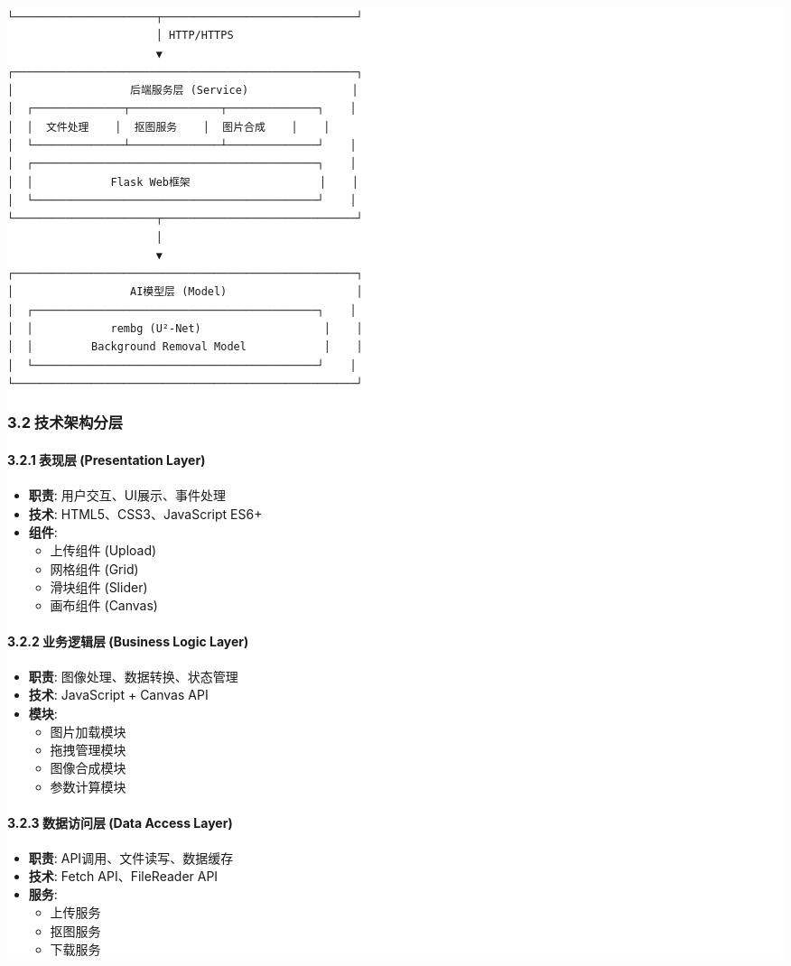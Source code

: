 ```
└──────────────────────┬──────────────────────────────┘
                       │ HTTP/HTTPS
                       ▼
┌─────────────────────────────────────────────────────┐
│                  后端服务层 (Service)                │
│  ┌──────────────┬──────────────┬──────────────┐    │
│  │  文件处理    │  抠图服务    │  图片合成    │    │
│  └──────────────┴──────────────┴──────────────┘    │
│  ┌────────────────────────────────────────────┐    │
│  │            Flask Web框架                    │    │
│  └────────────────────────────────────────────┘    │
└──────────────────────┬──────────────────────────────┘
                       │
                       ▼
┌─────────────────────────────────────────────────────┐
│                  AI模型层 (Model)                    │
│  ┌────────────────────────────────────────────┐    │
│  │            rembg (U²-Net)                   │    │
│  │         Background Removal Model            │    │
│  └────────────────────────────────────────────┘    │
└─────────────────────────────────────────────────────┘
```

### 3.2 技术架构分层

#### 3.2.1 表现层 (Presentation Layer)
- **职责**: 用户交互、UI展示、事件处理
- **技术**: HTML5、CSS3、JavaScript ES6+
- **组件**:
  - 上传组件 (Upload)
  - 网格组件 (Grid)
  - 滑块组件 (Slider)
  - 画布组件 (Canvas)

#### 3.2.2 业务逻辑层 (Business Logic Layer)
- **职责**: 图像处理、数据转换、状态管理
- **技术**: JavaScript + Canvas API
- **模块**:
  - 图片加载模块
  - 拖拽管理模块
  - 图像合成模块
  - 参数计算模块

#### 3.2.3 数据访问层 (Data Access Layer)
- **职责**: API调用、文件读写、数据缓存
- **技术**: Fetch API、FileReader API
- **服务**:
  - 上传服务
  - 抠图服务
  - 下载服务
